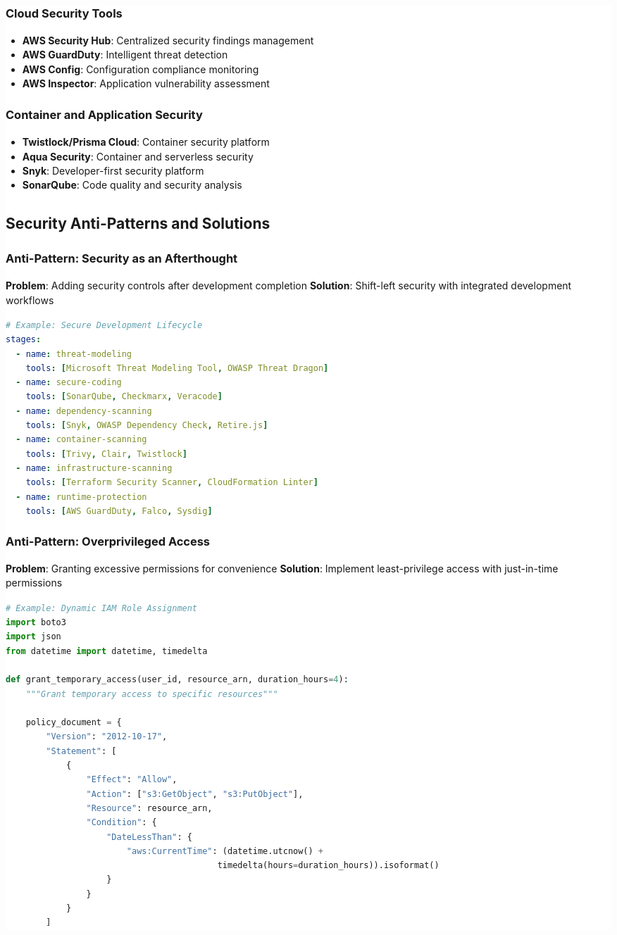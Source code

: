 ### Cloud Security Tools
- **AWS Security Hub**: Centralized security findings management
- **AWS GuardDuty**: Intelligent threat detection
- **AWS Config**: Configuration compliance monitoring
- **AWS Inspector**: Application vulnerability assessment

### Container and Application Security
- **Twistlock/Prisma Cloud**: Container security platform
- **Aqua Security**: Container and serverless security
- **Snyk**: Developer-first security platform
- **SonarQube**: Code quality and security analysis

## Security Anti-Patterns and Solutions

### Anti-Pattern: Security as an Afterthought
**Problem**: Adding security controls after development completion
**Solution**: Shift-left security with integrated development workflows

```yaml
# Example: Secure Development Lifecycle
stages:
  - name: threat-modeling
    tools: [Microsoft Threat Modeling Tool, OWASP Threat Dragon]
  - name: secure-coding
    tools: [SonarQube, Checkmarx, Veracode]
  - name: dependency-scanning
    tools: [Snyk, OWASP Dependency Check, Retire.js]
  - name: container-scanning
    tools: [Trivy, Clair, Twistlock]
  - name: infrastructure-scanning
    tools: [Terraform Security Scanner, CloudFormation Linter]
  - name: runtime-protection
    tools: [AWS GuardDuty, Falco, Sysdig]
```

### Anti-Pattern: Overprivileged Access
**Problem**: Granting excessive permissions for convenience
**Solution**: Implement least-privilege access with just-in-time permissions

```python
# Example: Dynamic IAM Role Assignment
import boto3
import json
from datetime import datetime, timedelta

def grant_temporary_access(user_id, resource_arn, duration_hours=4):
    """Grant temporary access to specific resources"""
    
    policy_document = {
        "Version": "2012-10-17",
        "Statement": [
            {
                "Effect": "Allow",
                "Action": ["s3:GetObject", "s3:PutObject"],
                "Resource": resource_arn,
                "Condition": {
                    "DateLessThan": {
                        "aws:CurrentTime": (datetime.utcnow() + 
                                          timedelta(hours=duration_hours)).isoformat()
                    }
                }
            }
        ]
```